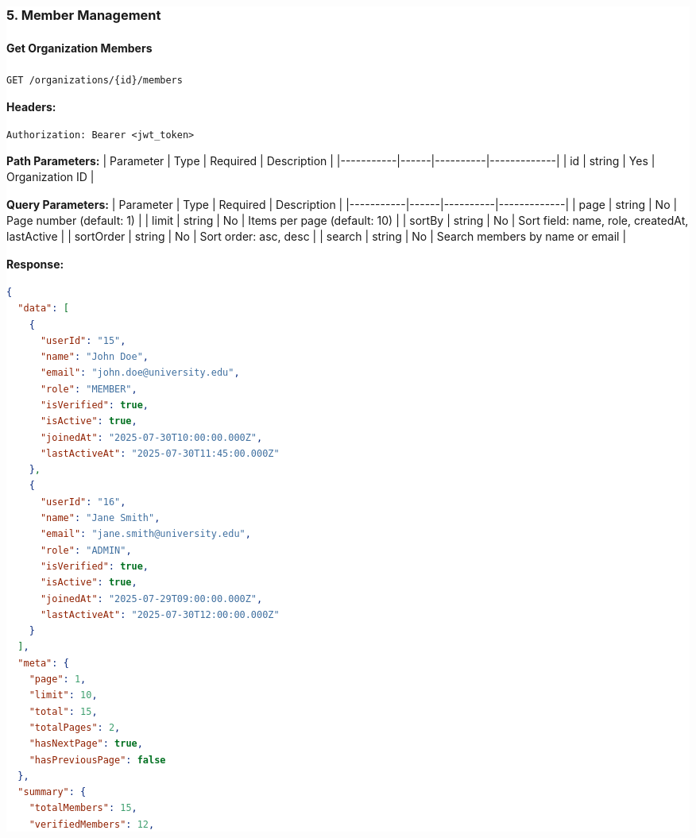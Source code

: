 ### 5. Member Management

#### Get Organization Members
```http
GET /organizations/{id}/members
```

**Headers:**
```
Authorization: Bearer <jwt_token>
```

**Path Parameters:**
| Parameter | Type | Required | Description |
|-----------|------|----------|-------------|
| id | string | Yes | Organization ID |

**Query Parameters:**
| Parameter | Type | Required | Description |
|-----------|------|----------|-------------|
| page | string | No | Page number (default: 1) |
| limit | string | No | Items per page (default: 10) |
| sortBy | string | No | Sort field: name, role, createdAt, lastActive |
| sortOrder | string | No | Sort order: asc, desc |
| search | string | No | Search members by name or email |

**Response:**
```json
{
  "data": [
    {
      "userId": "15",
      "name": "John Doe",
      "email": "john.doe@university.edu",
      "role": "MEMBER",
      "isVerified": true,
      "isActive": true,
      "joinedAt": "2025-07-30T10:00:00.000Z",
      "lastActiveAt": "2025-07-30T11:45:00.000Z"
    },
    {
      "userId": "16",
      "name": "Jane Smith",
      "email": "jane.smith@university.edu",
      "role": "ADMIN",
      "isVerified": true,
      "isActive": true,
      "joinedAt": "2025-07-29T09:00:00.000Z",
      "lastActiveAt": "2025-07-30T12:00:00.000Z"
    }
  ],
  "meta": {
    "page": 1,
    "limit": 10,
    "total": 15,
    "totalPages": 2,
    "hasNextPage": true,
    "hasPreviousPage": false
  },
  "summary": {
    "totalMembers": 15,
    "verifiedMembers": 12,
```